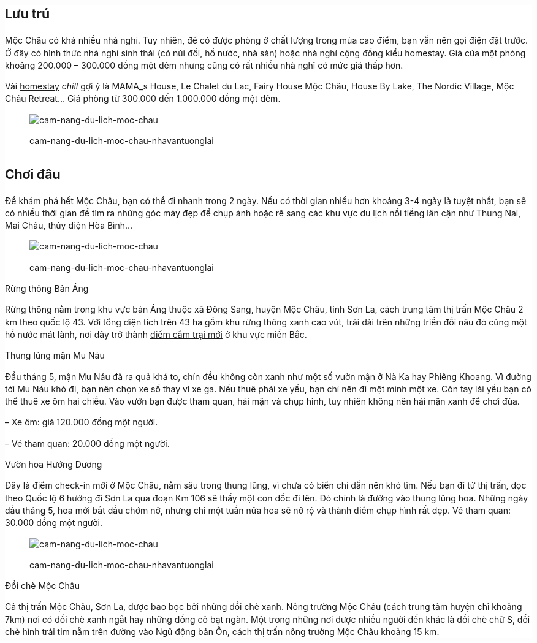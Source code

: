 ## Lưu trú

Mộc Châu có khá nhiều nhà nghỉ. Tuy nhiên, để có được phòng ở chất lượng trong mùa cao điểm, bạn vẫn nên gọi điện đặt trước. Ở đây có hình thức nhà nghỉ sinh thái (có núi đồi, hồ nước, nhà sàn) hoặc nhà nghỉ cộng đồng kiểu homestay. Giá của một phòng khoảng 200.000 – 300.000 đồng một đêm nhưng cũng có rất nhiều nhà nghỉ có mức giá thấp hơn.

Vài [homestay](https://nhavantuonglai.com/posts/) _chill_ gợi ý là MAMA_s House, Le Chalet du Lac, Fairy House Mộc Châu, House By Lake, The Nordic Village, Mộc Châu Retreat… Giá phòng từ 300.000 đến 1.000.000 đồng một đêm.

<figure><img src="https://nhavantuonglai.com/image/article/thu-vien/cam-nang-du-lich-moc-chau-405.jpg" alt="cam-nang-du-lich-moc-chau" height=100% width=100%><figcaption><p>cam-nang-du-lich-moc-chau-nhavantuonglai</p></figcaption></figure>

## Chơi đâu

Để khám phá hết Mộc Châu, bạn có thể đi nhanh trong 2 ngày. Nếu có thời gian nhiều hơn khoảng 3-4 ngày là tuyệt nhất, bạn sẽ có nhiều thời gian để tìm ra những góc máy đẹp để chụp ảnh hoặc rẽ sang các khu vực du lịch nổi tiếng lân cận như Thung Nai, Mai Châu, thủy điện Hòa Bình…

<figure><img src="https://nhavantuonglai.com/image/article/thu-vien/cam-nang-du-lich-moc-chau-406.jpg" alt="cam-nang-du-lich-moc-chau" height=100% width=100%><figcaption><p>cam-nang-du-lich-moc-chau-nhavantuonglai</p></figcaption></figure>

Rừng thông Bản Áng

Rừng thông nằm trong khu vực bản Áng thuộc xã Đông Sang, huyện Mộc Châu, tỉnh Sơn La, cách trung tâm thị trấn Mộc Châu 2 km theo quốc lộ 43. Với tổng diện tích trên 43 ha gồm khu rừng thông xanh cao vút, trải dài trên những triền đồi nâu đỏ cùng một hồ nước mát lành, nơi đây trở thành [điểm cắm trại mới](https://nhavantuonglai.com/posts/) ở khu vực miền Bắc.

Thung lũng mận Mu Náu

Đầu tháng 5, mận Mu Náu đã ra quả khá to, chín đều không còn xanh như một số vườn mận ở Nà Ka hay Phiêng Khoang. Vì đường tới Mu Náu khó đi, bạn nên chọn xe số thay vì xe ga. Nếu thuê phải xe yếu, bạn chỉ nên đi một mình một xe. Còn tay lái yếu bạn có thể thuê xe ôm hai chiều. Vào vườn bạn được tham quan, hái mận và chụp hình, tuy nhiên không nên hái mận xanh để chơi đùa.

– Xe ôm: giá 120.000 đồng một người.

– Vé tham quan: 20.000 đồng một người.

Vườn hoa Hướng Dương

Đây là điểm check-in mới ở Mộc Châu, nằm sâu trong thung lũng, vì chưa có biển chỉ dẫn nên khó tìm. Nếu bạn đi từ thị trấn, dọc theo Quốc lộ 6 hướng đi Sơn La qua đoạn Km 106 sẽ thấy một con dốc đi lên. Đó chính là đường vào thung lũng hoa. Những ngày đầu tháng 5, hoa mới bắt đầu chớm nở, nhưng chỉ một tuần nữa hoa sẽ nở rộ và thành điểm chụp hình rất đẹp. Vé tham quan: 30.000 đồng một người.

<figure><img src="https://nhavantuonglai.com/image/article/thu-vien/cam-nang-du-lich-moc-chau-407.jpg" alt="cam-nang-du-lich-moc-chau" height=100% width=100%><figcaption><p>cam-nang-du-lich-moc-chau-nhavantuonglai</p></figcaption></figure>

Đồi chè Mộc Châu

Cả thị trấn Mộc Châu, Sơn La, được bao bọc bởi những đồi chè xanh. Nông trường Mộc Châu (cách trung tâm huyện chỉ khoảng 7km) nơi có đồi chè xanh ngắt hay những đồng cỏ bạt ngàn. Một trong những nơi được nhiều người đến khác là đồi chè chữ S, đồi chè hình trái tim nằm trên đường vào Ngũ động bản Ôn, cách thị trấn nông trường Mộc Châu khoảng 15 km.
